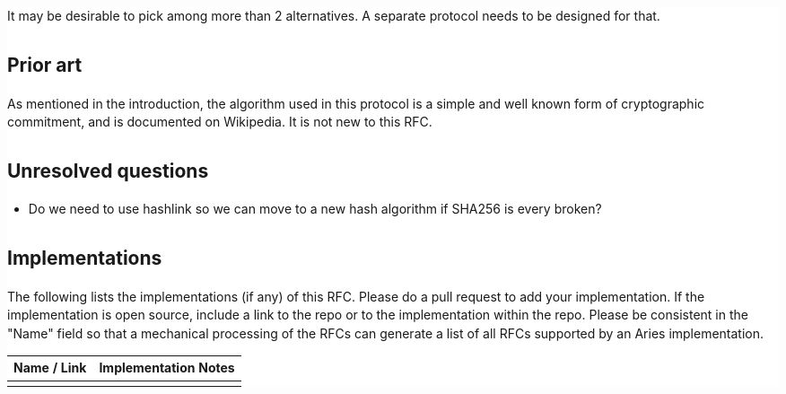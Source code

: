 It may be desirable to pick among more than 2 alternatives. A separate protocol needs to be designed for that. 

## Prior art

As mentioned in the introduction, the algorithm used in this protocol is a simple and well known form of cryptographic commitment, and is documented on Wikipedia. It is not new to this RFC.

## Unresolved questions

- Do we need to use hashlink so we can move to a new hash algorithm if SHA256 is every broken?
   
## Implementations

The following lists the implementations (if any) of this RFC. Please do a pull request to add your implementation. If the implementation is open source, include a link to the repo or to the implementation within the repo. Please be consistent in the "Name" field so that a mechanical processing of the RFCs can generate a list of all RFCs supported by an Aries implementation.

Name / Link | Implementation Notes
--- | ---
 |  | 

